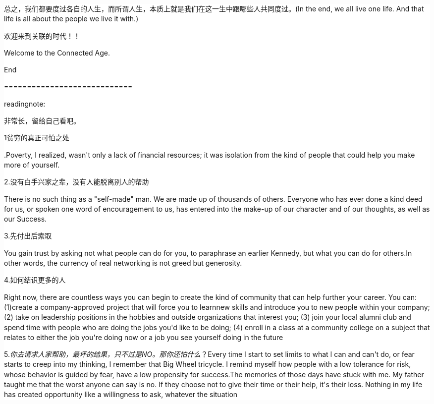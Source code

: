 


总之，我们都要度过各自的人生，而所谓人生，本质上就是我们在这一生中跟哪些人共同度过。(In the end, we all live one life. And that life is all about the people we live it with.)





欢迎来到关联的时代！！



Welcome to the Connected Age.





End



============================


readingnote:


非常长，留给自己看吧。



1贫穷的真正可怕之处

.Poverty, I realized, wasn't only a lack of financial resources; it was isolation from the kind of people that could help you make more of yourself.


2.没有白手兴家之辈，没有人能脱离别人的帮助

There is no such thing as a "self-made" man. We are made up of thousands of others. Everyone who has ever done a kind deed for
us, or spoken one word of encouragement to us, has entered into
the make-up of our character and of our thoughts, as well as our
Success.

3.先付出后索取

You gain trust by asking not what people can
do for you, to paraphrase an earlier Kennedy, but what you can do
for others.In other words, the currency of real networking is not greed but generosity.

4.如何结识更多的人

Right now, there are countless ways you can begin to create the kind of community that can help further your career. You can: (1)create a company-approved project that will force you to learnnew skills and introduce you to new people within your company;(2) take on leadership positions in the hobbies and outside organizations that interest you; (3) join your local alumni club and spend time with people who are doing the jobs you'd like to be doing; (4) enroll in a class at a community college on a subject
that relates to either the job you're doing now or a job you see
yourself doing in the future


5.*你去请求人家帮助，最坏的结果，只不过是NO。那你还怕什么*？Every time I start to set limits to what I can and can't do, or fear
starts to creep into my thinking, I remember that Big Wheel tricycle.
I remind myself how people with a low tolerance for risk,
whose behavior is guided by fear, have a low propensity for success.The memories of those days have stuck with me. My father
taught me that the worst anyone can say is no. If they choose not
to give their time or their help, it's their loss.
Nothing in my life has created opportunity like a willingness
to ask, whatever the situation
